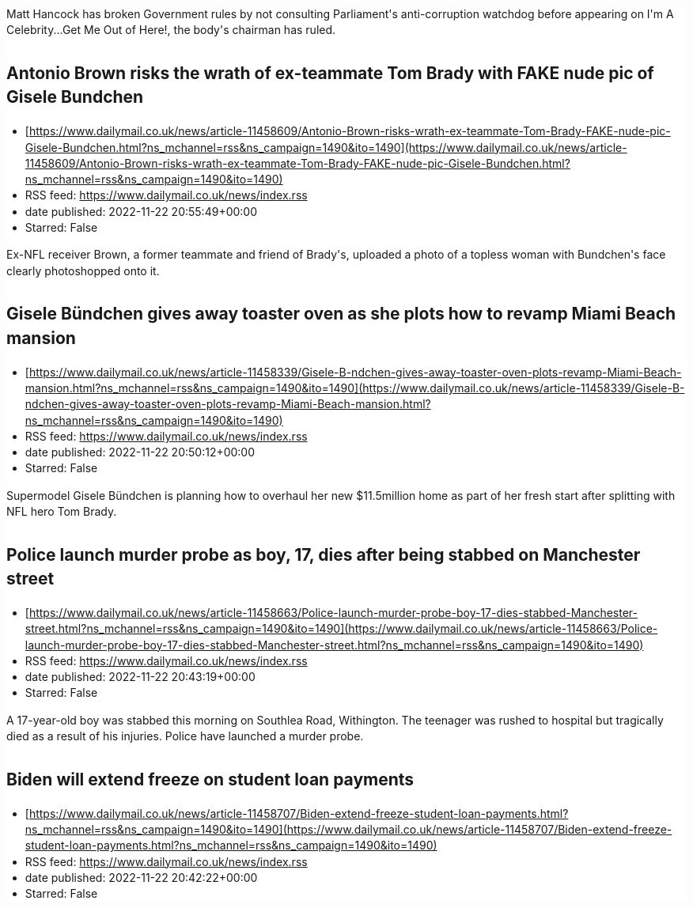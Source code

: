 Matt Hancock has broken Government rules by not consulting Parliament's anti-corruption watchdog before appearing on I'm A Celebrity...Get Me Out of Here!, the body's chairman has ruled.

## Antonio Brown risks the wrath of ex-teammate Tom Brady with FAKE nude pic of Gisele Bundchen
 - [https://www.dailymail.co.uk/news/article-11458609/Antonio-Brown-risks-wrath-ex-teammate-Tom-Brady-FAKE-nude-pic-Gisele-Bundchen.html?ns_mchannel=rss&ns_campaign=1490&ito=1490](https://www.dailymail.co.uk/news/article-11458609/Antonio-Brown-risks-wrath-ex-teammate-Tom-Brady-FAKE-nude-pic-Gisele-Bundchen.html?ns_mchannel=rss&ns_campaign=1490&ito=1490)
 - RSS feed: https://www.dailymail.co.uk/news/index.rss
 - date published: 2022-11-22 20:55:49+00:00
 - Starred: False

Ex-NFL receiver Brown, a former teammate and friend of Brady's, uploaded a photo of a topless woman with Bundchen's face clearly photoshopped onto it.

## Gisele Bündchen gives away toaster oven as she plots how to revamp Miami Beach mansion
 - [https://www.dailymail.co.uk/news/article-11458339/Gisele-B-ndchen-gives-away-toaster-oven-plots-revamp-Miami-Beach-mansion.html?ns_mchannel=rss&ns_campaign=1490&ito=1490](https://www.dailymail.co.uk/news/article-11458339/Gisele-B-ndchen-gives-away-toaster-oven-plots-revamp-Miami-Beach-mansion.html?ns_mchannel=rss&ns_campaign=1490&ito=1490)
 - RSS feed: https://www.dailymail.co.uk/news/index.rss
 - date published: 2022-11-22 20:50:12+00:00
 - Starred: False

Supermodel Gisele Bündchen is planning how to overhaul her new $11.5million home as part of her fresh start after splitting with NFL hero Tom Brady.

## Police launch murder probe as boy, 17, dies after being stabbed on Manchester street
 - [https://www.dailymail.co.uk/news/article-11458663/Police-launch-murder-probe-boy-17-dies-stabbed-Manchester-street.html?ns_mchannel=rss&ns_campaign=1490&ito=1490](https://www.dailymail.co.uk/news/article-11458663/Police-launch-murder-probe-boy-17-dies-stabbed-Manchester-street.html?ns_mchannel=rss&ns_campaign=1490&ito=1490)
 - RSS feed: https://www.dailymail.co.uk/news/index.rss
 - date published: 2022-11-22 20:43:19+00:00
 - Starred: False

A 17-year-old boy was stabbed this morning on Southlea Road, Withington. The teenager was rushed to hospital but tragically died as a result of his injuries. Police have launched a murder probe.

## Biden will extend freeze on student loan payments
 - [https://www.dailymail.co.uk/news/article-11458707/Biden-extend-freeze-student-loan-payments.html?ns_mchannel=rss&ns_campaign=1490&ito=1490](https://www.dailymail.co.uk/news/article-11458707/Biden-extend-freeze-student-loan-payments.html?ns_mchannel=rss&ns_campaign=1490&ito=1490)
 - RSS feed: https://www.dailymail.co.uk/news/index.rss
 - date published: 2022-11-22 20:42:22+00:00
 - Starred: False
